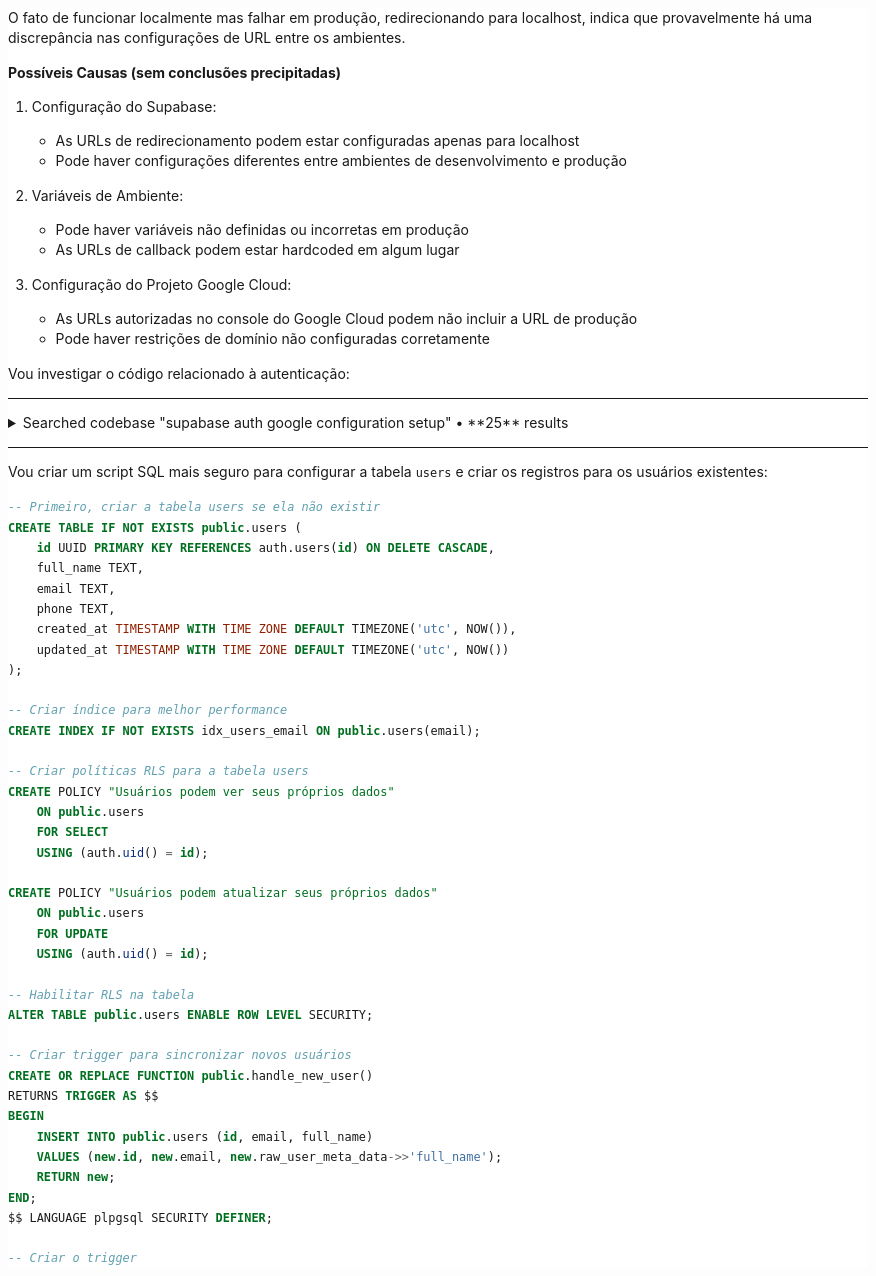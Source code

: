 O fato de funcionar localmente mas falhar em produção, redirecionando para localhost, indica que provavelmente há uma discrepância nas configurações de URL entre os ambientes.

**Possíveis Causas (sem conclusões precipitadas)**
1. Configuração do Supabase:
   - As URLs de redirecionamento podem estar configuradas apenas para localhost
   - Pode haver configurações diferentes entre ambientes de desenvolvimento e produção

2. Variáveis de Ambiente:
   - Pode haver variáveis não definidas ou incorretas em produção
   - As URLs de callback podem estar hardcoded em algum lugar

3. Configuração do Projeto Google Cloud:
   - As URLs autorizadas no console do Google Cloud podem não incluir a URL de produção
   - Pode haver restrições de domínio não configuradas corretamente

Vou investigar o código relacionado à autenticação:

---

<details><summary>Searched codebase "supabase auth google configuration setup" • **25** results</summary></details>

---

Vou criar um script SQL mais seguro para configurar a tabela `users` e criar os registros para os usuários existentes:

```sql
-- Primeiro, criar a tabela users se ela não existir
CREATE TABLE IF NOT EXISTS public.users (
    id UUID PRIMARY KEY REFERENCES auth.users(id) ON DELETE CASCADE,
    full_name TEXT,
    email TEXT,
    phone TEXT,
    created_at TIMESTAMP WITH TIME ZONE DEFAULT TIMEZONE('utc', NOW()),
    updated_at TIMESTAMP WITH TIME ZONE DEFAULT TIMEZONE('utc', NOW())
);

-- Criar índice para melhor performance
CREATE INDEX IF NOT EXISTS idx_users_email ON public.users(email);

-- Criar políticas RLS para a tabela users
CREATE POLICY "Usuários podem ver seus próprios dados"
    ON public.users
    FOR SELECT
    USING (auth.uid() = id);

CREATE POLICY "Usuários podem atualizar seus próprios dados"
    ON public.users
    FOR UPDATE
    USING (auth.uid() = id);

-- Habilitar RLS na tabela
ALTER TABLE public.users ENABLE ROW LEVEL SECURITY;

-- Criar trigger para sincronizar novos usuários
CREATE OR REPLACE FUNCTION public.handle_new_user()
RETURNS TRIGGER AS $$
BEGIN
    INSERT INTO public.users (id, email, full_name)
    VALUES (new.id, new.email, new.raw_user_meta_data->>'full_name');
    RETURN new;
END;
$$ LANGUAGE plpgsql SECURITY DEFINER;

-- Criar o trigger
```